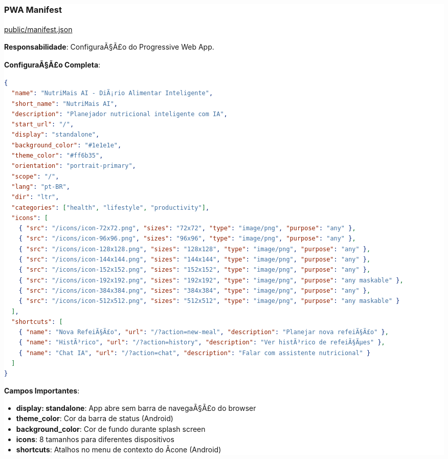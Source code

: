 ### PWA Manifest
[public/manifest.json](public/manifest.json)

**Responsabilidade**: ConfiguraÃ§Ã£o do Progressive Web App.

**ConfiguraÃ§Ã£o Completa**:
```json
{
  "name": "NutriMais AI - DiÃ¡rio Alimentar Inteligente",
  "short_name": "NutriMais AI",
  "description": "Planejador nutricional inteligente com IA",
  "start_url": "/",
  "display": "standalone",
  "background_color": "#1e1e1e",
  "theme_color": "#ff6b35",
  "orientation": "portrait-primary",
  "scope": "/",
  "lang": "pt-BR",
  "dir": "ltr",
  "categories": ["health", "lifestyle", "productivity"],
  "icons": [
    { "src": "/icons/icon-72x72.png", "sizes": "72x72", "type": "image/png", "purpose": "any" },
    { "src": "/icons/icon-96x96.png", "sizes": "96x96", "type": "image/png", "purpose": "any" },
    { "src": "/icons/icon-128x128.png", "sizes": "128x128", "type": "image/png", "purpose": "any" },
    { "src": "/icons/icon-144x144.png", "sizes": "144x144", "type": "image/png", "purpose": "any" },
    { "src": "/icons/icon-152x152.png", "sizes": "152x152", "type": "image/png", "purpose": "any" },
    { "src": "/icons/icon-192x192.png", "sizes": "192x192", "type": "image/png", "purpose": "any maskable" },
    { "src": "/icons/icon-384x384.png", "sizes": "384x384", "type": "image/png", "purpose": "any" },
    { "src": "/icons/icon-512x512.png", "sizes": "512x512", "type": "image/png", "purpose": "any maskable" }
  ],
  "shortcuts": [
    { "name": "Nova RefeiÃ§Ã£o", "url": "/?action=new-meal", "description": "Planejar nova refeiÃ§Ã£o" },
    { "name": "HistÃ³rico", "url": "/?action=history", "description": "Ver histÃ³rico de refeiÃ§Ãµes" },
    { "name": "Chat IA", "url": "/?action=chat", "description": "Falar com assistente nutricional" }
  ]
}
```

**Campos Importantes**:
- **display: standalone**: App abre sem barra de navegaÃ§Ã£o do browser
- **theme_color**: Cor da barra de status (Android)
- **background_color**: Cor de fundo durante splash screen
- **icons**: 8 tamanhos para diferentes dispositivos
- **shortcuts**: Atalhos no menu de contexto do Ã­cone (Android)
